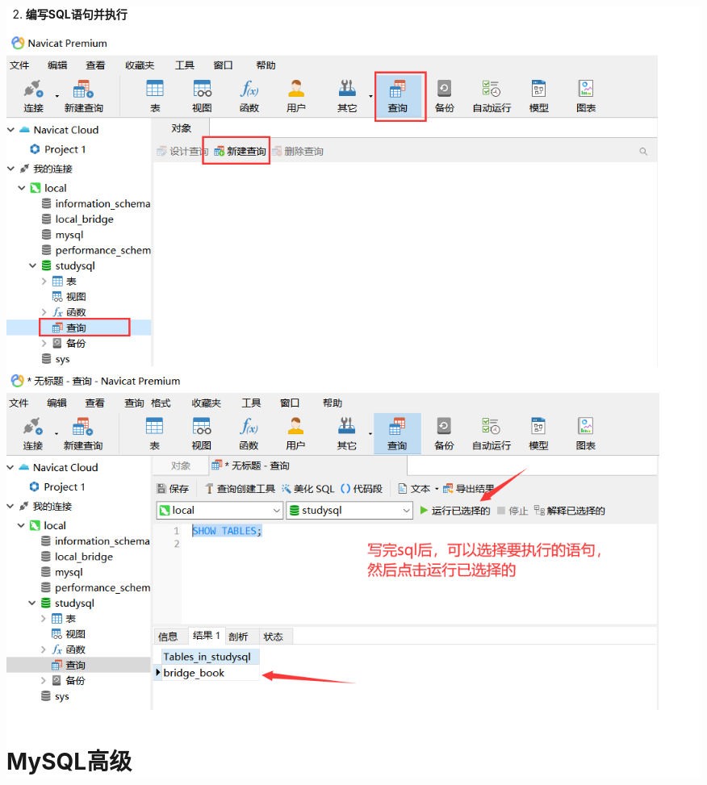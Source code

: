 2. **编写SQL语句并执行**

<img src="images/image-20220125152534864.png" alt="image-20220125152534864" style="zoom:80%;" />

<img src="images/image-20220125152824176.png" alt="image-20220125152824176" style="zoom:80%;" />

# MySQL高级
